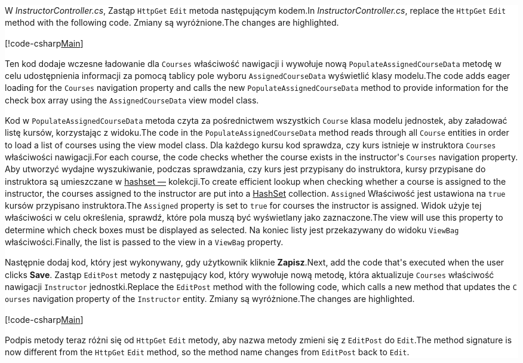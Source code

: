 <span data-ttu-id="2fc6a-204">W *InstructorController.cs*, Zastąp `HttpGet` `Edit` metoda następującym kodem.</span><span class="sxs-lookup"><span data-stu-id="2fc6a-204">In *InstructorController.cs*, replace the `HttpGet` `Edit` method with the following code.</span></span> <span data-ttu-id="2fc6a-205">Zmiany są wyróżnione.</span><span class="sxs-lookup"><span data-stu-id="2fc6a-205">The changes are highlighted.</span></span>

[!code-csharp[Main](updating-related-data-with-the-entity-framework-in-an-asp-net-mvc-application/samples/sample16.cs?highlight=9,12,20-35)]

<span data-ttu-id="2fc6a-206">Ten kod dodaje wczesne ładowanie dla `Courses` właściwość nawigacji i wywołuje nową `PopulateAssignedCourseData` metodę w celu udostępnienia informacji za pomocą tablicy pole wyboru `AssignedCourseData` wyświetlić klasy modelu.</span><span class="sxs-lookup"><span data-stu-id="2fc6a-206">The code adds eager loading for the `Courses` navigation property and calls the new `PopulateAssignedCourseData` method to provide information for the check box array using the `AssignedCourseData` view model class.</span></span>

<span data-ttu-id="2fc6a-207">Kod w `PopulateAssignedCourseData` metoda czyta za pośrednictwem wszystkich `Course` klasa modelu jednostek, aby załadować listę kursów, korzystając z widoku.</span><span class="sxs-lookup"><span data-stu-id="2fc6a-207">The code in the `PopulateAssignedCourseData` method reads through all `Course` entities in order to load a list of courses using the view model class.</span></span> <span data-ttu-id="2fc6a-208">Dla każdego kursu kod sprawdza, czy kurs istnieje w instruktora `Courses` właściwości nawigacji.</span><span class="sxs-lookup"><span data-stu-id="2fc6a-208">For each course, the code checks whether the course exists in the instructor's `Courses` navigation property.</span></span> <span data-ttu-id="2fc6a-209">Aby utworzyć wydajne wyszukiwanie, podczas sprawdzania, czy kurs jest przypisany do instruktora, kursy przypisane do instruktora są umieszczane w [hashset —](https://msdn.microsoft.com/library/bb359438.aspx) kolekcji.</span><span class="sxs-lookup"><span data-stu-id="2fc6a-209">To create efficient lookup when checking whether a course is assigned to the instructor, the courses assigned to the instructor are put into a [HashSet](https://msdn.microsoft.com/library/bb359438.aspx) collection.</span></span> <span data-ttu-id="2fc6a-210">`Assigned` Właściwość jest ustawiona na `true` kursów przypisano instruktora.</span><span class="sxs-lookup"><span data-stu-id="2fc6a-210">The `Assigned` property is set to `true` for courses the instructor is assigned.</span></span> <span data-ttu-id="2fc6a-211">Widok użyje tej właściwości w celu określenia, sprawdź, które pola muszą być wyświetlany jako zaznaczone.</span><span class="sxs-lookup"><span data-stu-id="2fc6a-211">The view will use this property to determine which check boxes must be displayed as selected.</span></span> <span data-ttu-id="2fc6a-212">Na koniec listy jest przekazywany do widoku `ViewBag` właściwości.</span><span class="sxs-lookup"><span data-stu-id="2fc6a-212">Finally, the list is passed to the view in a `ViewBag` property.</span></span>

<span data-ttu-id="2fc6a-213">Następnie dodaj kod, który jest wykonywany, gdy użytkownik kliknie **Zapisz**.</span><span class="sxs-lookup"><span data-stu-id="2fc6a-213">Next, add the code that's executed when the user clicks **Save**.</span></span> <span data-ttu-id="2fc6a-214">Zastąp `EditPost` metody z następujący kod, który wywołuje nową metodę, która aktualizuje `Courses` właściwość nawigacji `Instructor` jednostki.</span><span class="sxs-lookup"><span data-stu-id="2fc6a-214">Replace the `EditPost` method with the following code, which calls a new method that updates the `Courses` navigation property of the `Instructor` entity.</span></span> <span data-ttu-id="2fc6a-215">Zmiany są wyróżnione.</span><span class="sxs-lookup"><span data-stu-id="2fc6a-215">The changes are highlighted.</span></span>

[!code-csharp[Main](updating-related-data-with-the-entity-framework-in-an-asp-net-mvc-application/samples/sample17.cs?highlight=3,11,25,37,40-68)]

<span data-ttu-id="2fc6a-216">Podpis metody teraz różni się od `HttpGet` `Edit` metody, aby nazwa metody zmieni się z `EditPost` do `Edit`.</span><span class="sxs-lookup"><span data-stu-id="2fc6a-216">The method signature is now different from the `HttpGet` `Edit` method, so the method name changes from `EditPost` back to `Edit`.</span></span>
